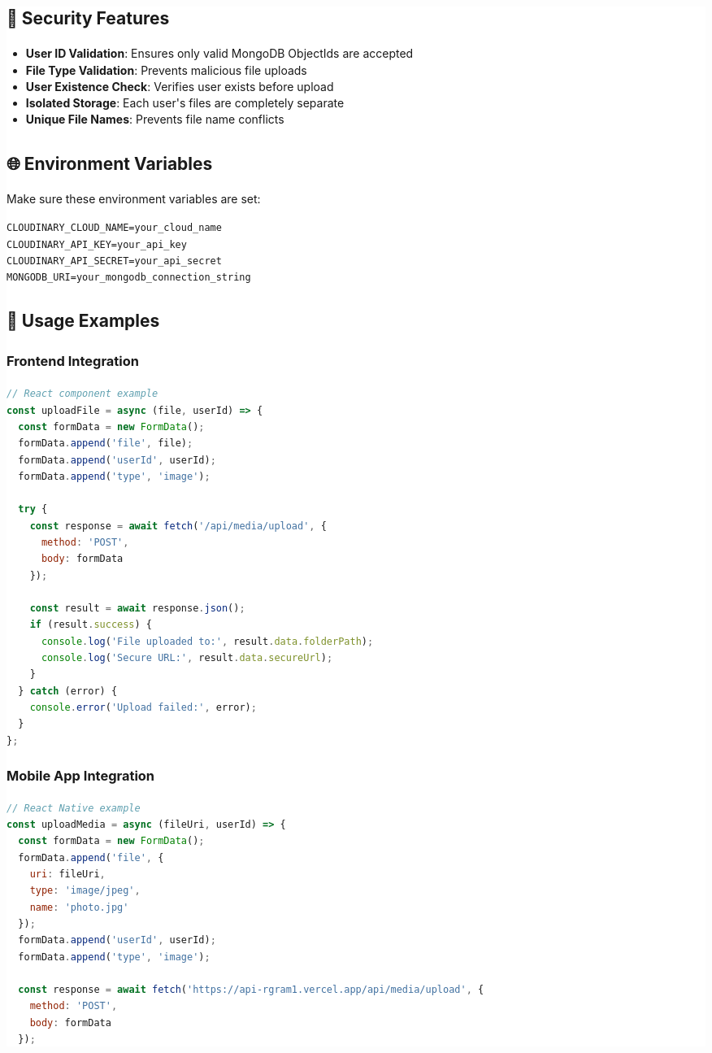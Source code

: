 ## 🔐 **Security Features**

- **User ID Validation**: Ensures only valid MongoDB ObjectIds are accepted
- **File Type Validation**: Prevents malicious file uploads
- **User Existence Check**: Verifies user exists before upload
- **Isolated Storage**: Each user's files are completely separate
- **Unique File Names**: Prevents file name conflicts

## 🌐 **Environment Variables**

Make sure these environment variables are set:
```env
CLOUDINARY_CLOUD_NAME=your_cloud_name
CLOUDINARY_API_KEY=your_api_key
CLOUDINARY_API_SECRET=your_api_secret
MONGODB_URI=your_mongodb_connection_string
```

## 📱 **Usage Examples**

### **Frontend Integration**
```javascript
// React component example
const uploadFile = async (file, userId) => {
  const formData = new FormData();
  formData.append('file', file);
  formData.append('userId', userId);
  formData.append('type', 'image');
  
  try {
    const response = await fetch('/api/media/upload', {
      method: 'POST',
      body: formData
    });
    
    const result = await response.json();
    if (result.success) {
      console.log('File uploaded to:', result.data.folderPath);
      console.log('Secure URL:', result.data.secureUrl);
    }
  } catch (error) {
    console.error('Upload failed:', error);
  }
};
```

### **Mobile App Integration**
```javascript
// React Native example
const uploadMedia = async (fileUri, userId) => {
  const formData = new FormData();
  formData.append('file', {
    uri: fileUri,
    type: 'image/jpeg',
    name: 'photo.jpg'
  });
  formData.append('userId', userId);
  formData.append('type', 'image');
  
  const response = await fetch('https://api-rgram1.vercel.app/api/media/upload', {
    method: 'POST',
    body: formData
  });
```